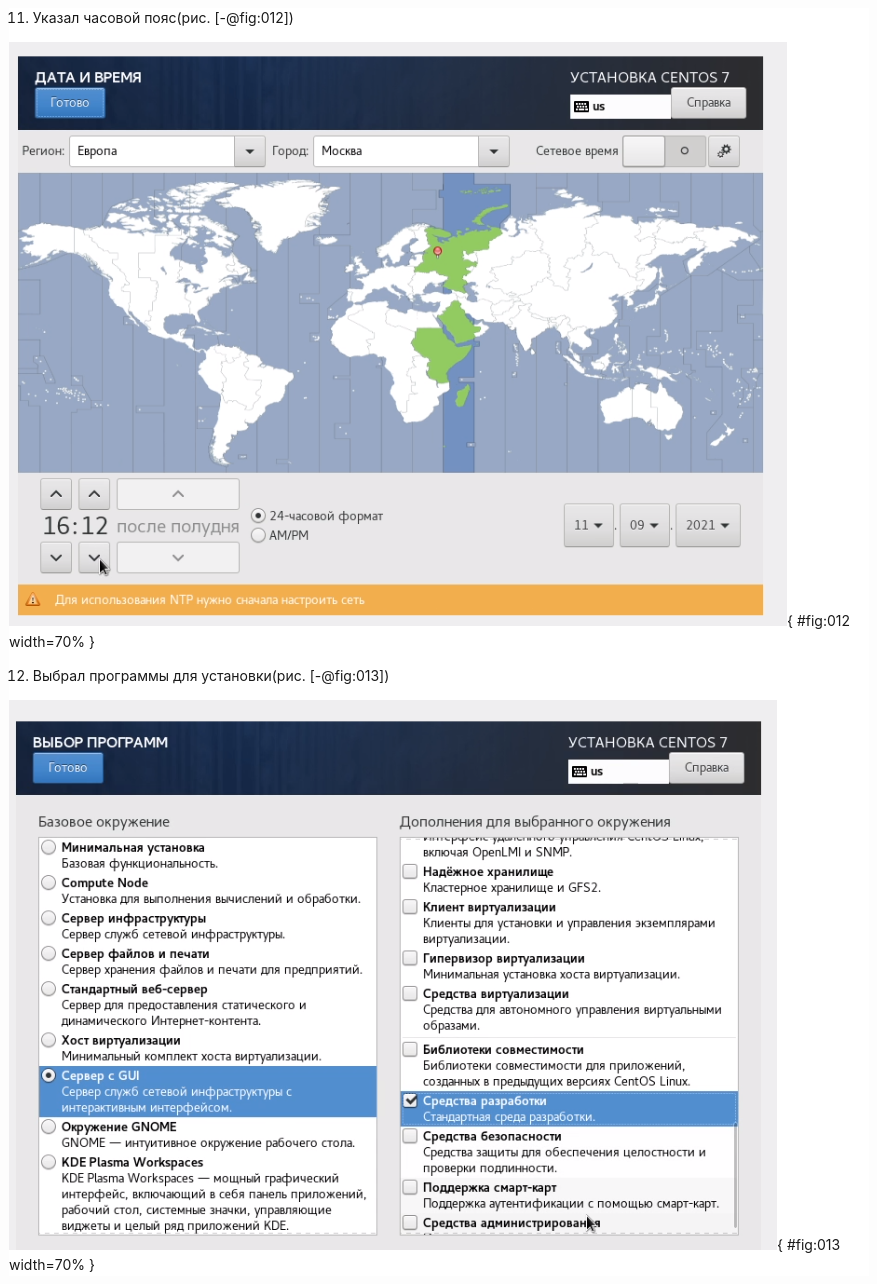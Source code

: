 11. Указал часовой пояс(рис. [-@fig:012])

![Выбираю часовой пояс](image/11.png){ #fig:012 width=70% }

12. Выбрал программы для установки(рис. [-@fig:013])

![Выбираю часовой пояс](image/12.png){ #fig:013 width=70% }
